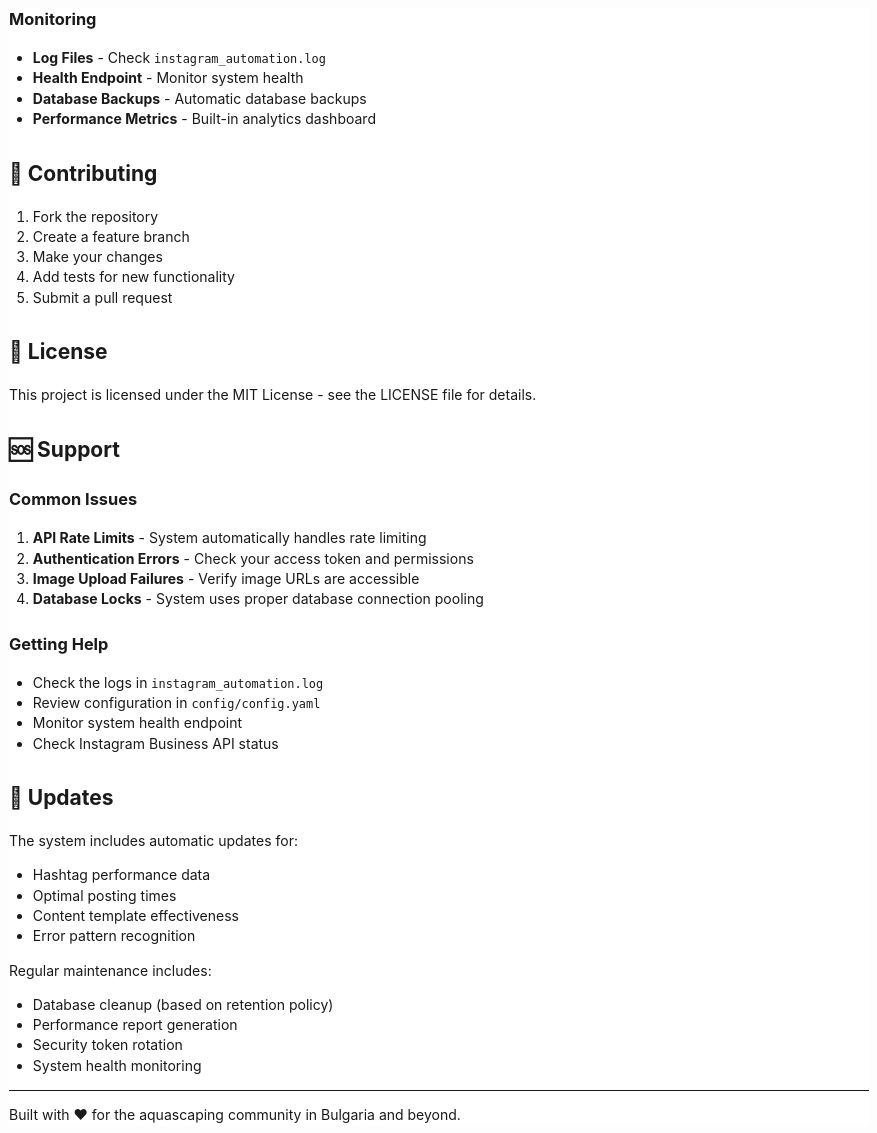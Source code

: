 ### Monitoring

- **Log Files** - Check `instagram_automation.log`
- **Health Endpoint** - Monitor system health
- **Database Backups** - Automatic database backups
- **Performance Metrics** - Built-in analytics dashboard

## 🤝 Contributing

1. Fork the repository
2. Create a feature branch
3. Make your changes
4. Add tests for new functionality
5. Submit a pull request

## 📄 License

This project is licensed under the MIT License - see the LICENSE file for details.

## 🆘 Support

### Common Issues

1. **API Rate Limits** - System automatically handles rate limiting
2. **Authentication Errors** - Check your access token and permissions
3. **Image Upload Failures** - Verify image URLs are accessible
4. **Database Locks** - System uses proper database connection pooling

### Getting Help

- Check the logs in `instagram_automation.log`
- Review configuration in `config/config.yaml`
- Monitor system health endpoint
- Check Instagram Business API status

## 🔄 Updates

The system includes automatic updates for:
- Hashtag performance data
- Optimal posting times
- Content template effectiveness
- Error pattern recognition

Regular maintenance includes:
- Database cleanup (based on retention policy)
- Performance report generation
- Security token rotation
- System health monitoring

---

Built with ❤️ for the aquascaping community in Bulgaria and beyond.